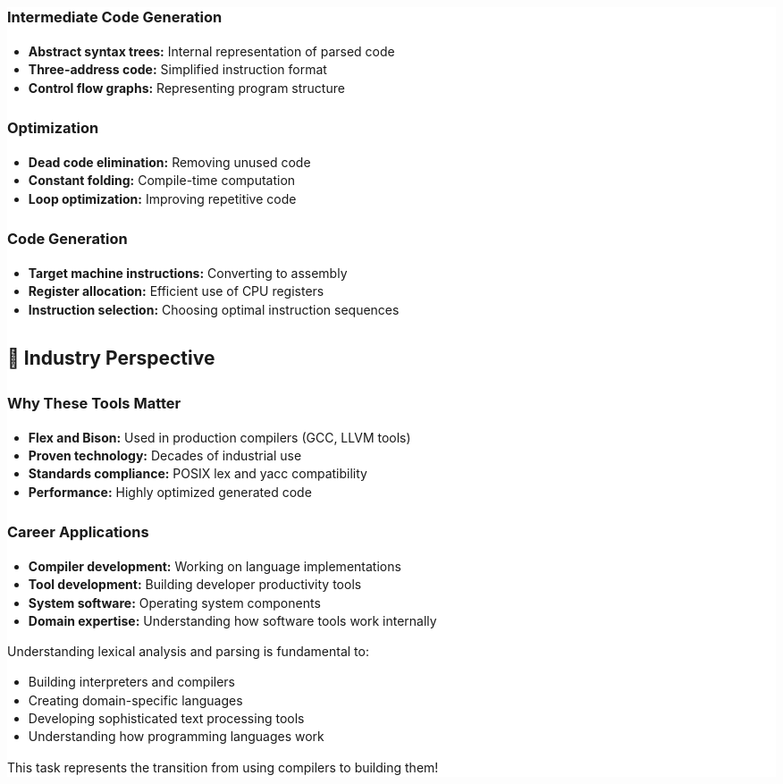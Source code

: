 ### Intermediate Code Generation
- **Abstract syntax trees:** Internal representation of parsed code
- **Three-address code:** Simplified instruction format
- **Control flow graphs:** Representing program structure

### Optimization
- **Dead code elimination:** Removing unused code
- **Constant folding:** Compile-time computation
- **Loop optimization:** Improving repetitive code

### Code Generation
- **Target machine instructions:** Converting to assembly
- **Register allocation:** Efficient use of CPU registers
- **Instruction selection:** Choosing optimal instruction sequences

## 🌟 Industry Perspective

### Why These Tools Matter
- **Flex and Bison:** Used in production compilers (GCC, LLVM tools)
- **Proven technology:** Decades of industrial use
- **Standards compliance:** POSIX lex and yacc compatibility
- **Performance:** Highly optimized generated code

### Career Applications
- **Compiler development:** Working on language implementations
- **Tool development:** Building developer productivity tools
- **System software:** Operating system components
- **Domain expertise:** Understanding how software tools work internally

Understanding lexical analysis and parsing is fundamental to:
- Building interpreters and compilers
- Creating domain-specific languages
- Developing sophisticated text processing tools
- Understanding how programming languages work

This task represents the transition from using compilers to building them!
